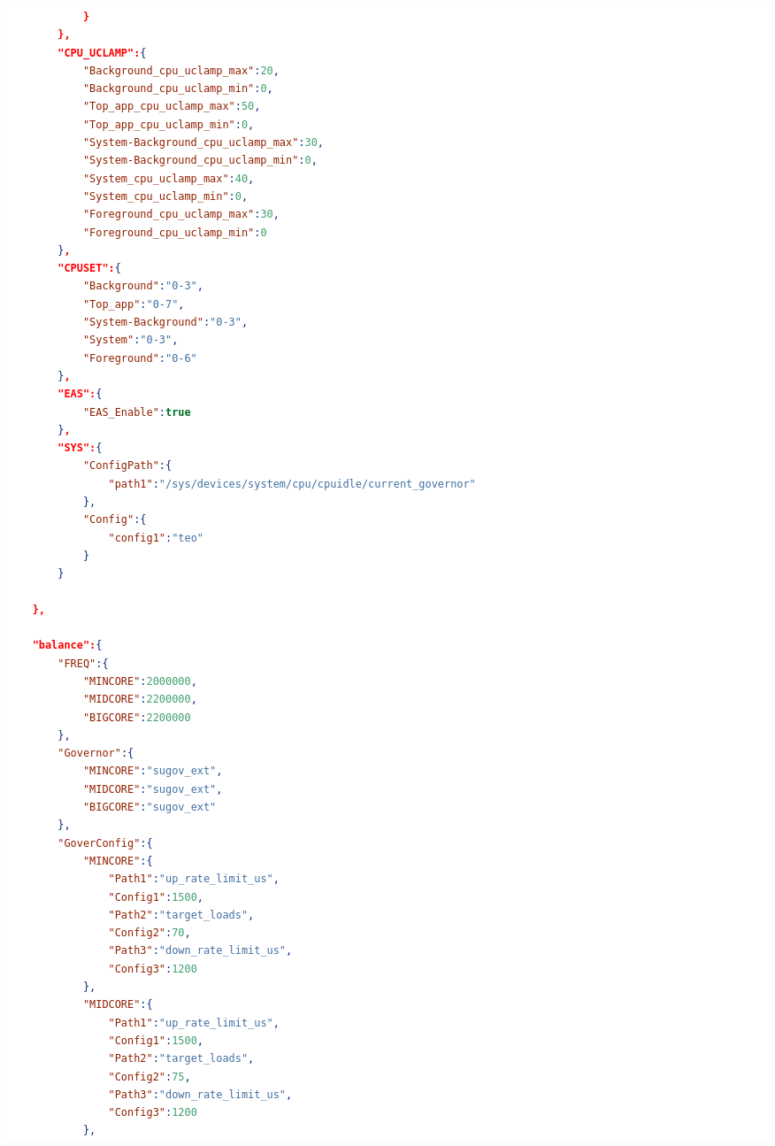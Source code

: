 ```json
            }
        },
        "CPU_UCLAMP":{
            "Background_cpu_uclamp_max":20,
            "Background_cpu_uclamp_min":0,
            "Top_app_cpu_uclamp_max":50,
            "Top_app_cpu_uclamp_min":0,
            "System-Background_cpu_uclamp_max":30,
            "System-Background_cpu_uclamp_min":0,
            "System_cpu_uclamp_max":40,
            "System_cpu_uclamp_min":0,
            "Foreground_cpu_uclamp_max":30,
            "Foreground_cpu_uclamp_min":0
        },
        "CPUSET":{
            "Background":"0-3",
            "Top_app":"0-7",
            "System-Background":"0-3",
            "System":"0-3",
            "Foreground":"0-6"
        },
        "EAS":{
            "EAS_Enable":true
        },
        "SYS":{
            "ConfigPath":{
                "path1":"/sys/devices/system/cpu/cpuidle/current_governor"
            },
            "Config":{
                "config1":"teo"
            }
        }

    },

    "balance":{
        "FREQ":{
            "MINCORE":2000000,
            "MIDCORE":2200000,
            "BIGCORE":2200000
        },
        "Governor":{
            "MINCORE":"sugov_ext",
            "MIDCORE":"sugov_ext",
            "BIGCORE":"sugov_ext"
        },
        "GoverConfig":{
            "MINCORE":{
                "Path1":"up_rate_limit_us",
                "Config1":1500,
                "Path2":"target_loads",
                "Config2":70,
                "Path3":"down_rate_limit_us",
                "Config3":1200
            },
            "MIDCORE":{
                "Path1":"up_rate_limit_us",
                "Config1":1500,
                "Path2":"target_loads",
                "Config2":75,
                "Path3":"down_rate_limit_us",
                "Config3":1200
            },
```